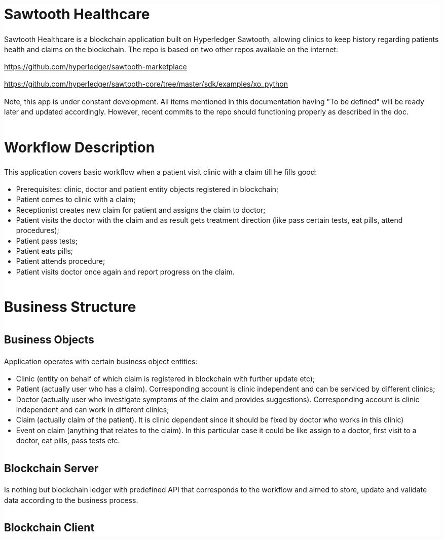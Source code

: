 # Sawtooth Healthcare

Sawtooth Healthcare is a blockchain application built on Hyperledger Sawtooth, allowing clinics to keep history regarding patients health and claims on the blockchain. The repo is based on two other repos available on the internet:

https://github.com/hyperledger/sawtooth-marketplace 

https://github.com/hyperledger/sawtooth-core/tree/master/sdk/examples/xo_python

Note, this app is under constant development. All items mentioned in this documentation having "To be defined" will be ready later and updated accordingly. However, recent commits to the repo should functioning properly as described in the doc.

# Workflow Description

This application covers basic workflow when a patient visit clinic with a claim till he fills good:
- Prerequisites: clinic, doctor and patient entity objects registered in blockchain;
- Patient comes to clinic with a claim;
- Receptionist creates new claim for patient and assigns the claim to doctor;
- Patient visits the doctor with the claim and as result gets treatment direction (like pass certain tests, eat pills, attend procedures);
- Patient pass tests;
- Patient eats pills;
- Patient attends procedure;
- Patient visits doctor once again and report progress on the claim.

# Business Structure

## Business Objects

Application operates with certain business object entities:
- Clinic (entity on behalf of which claim is registered in blockchain with further update etc);
- Patient (actually user who has a claim). Corresponding account is clinic independent and can be serviced by different clinics;
- Doctor (actually user who investigate symptoms of the claim and provides suggestions). Corresponding account is clinic independent and can work in different clinics;
- Claim (actually claim of the patient). It is clinic dependent since it should be fixed by doctor who works in this clinic)
- Event on claim (anything that relates to the claim). In this particular case it could be like assign to a doctor, first visit to a doctor, eat pills, pass tests etc.

## Blockchain Server

Is nothing but blockchain ledger with predefined API that corresponds to the workflow and aimed to store, update and validate data according to the business process.

## Blockchain Client
